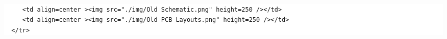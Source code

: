          <td align=center ><img src="./img/Old Schematic.png" height=250 /></td>
         <td align=center ><img src="./img/Old PCB Layouts.png" height=250 /></td>
      </tr>
   </table>
 </div>
